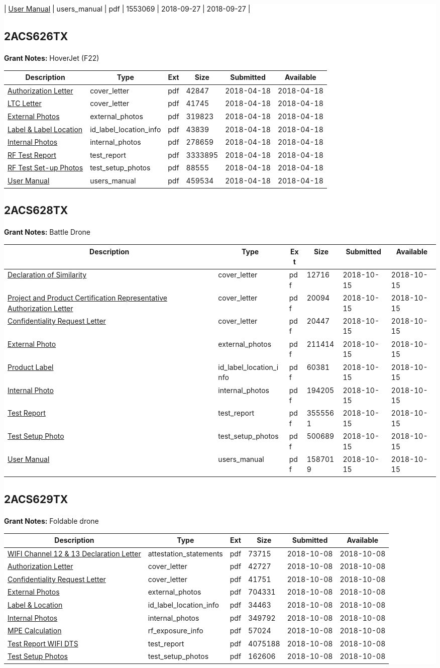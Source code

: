 | [User Manual](2ACS627TX/df792cf5b7d18adceac4c1c505c7a2ed/4021557.pdf) | users_manual | pdf | 1553069 | 2018-09-27 | 2018-09-27 |
## 2ACS626TX
**Grant Notes:** HoverJet (F22)

| Description | Type | Ext | Size | Submitted | Available |
| ----------- | ---- | --- | ---- | --------- | --------- |
| [Authorization Letter](2ACS626TX/31891f7fedfa2635d67d04e919555fbf/3819895.pdf) | cover_letter | pdf | 42847 | 2018-04-18 | 2018-04-18 |
| [LTC Letter](2ACS626TX/31891f7fedfa2635d67d04e919555fbf/3819896.pdf) | cover_letter | pdf | 41745 | 2018-04-18 | 2018-04-18 |
| [External Photos](2ACS626TX/31891f7fedfa2635d67d04e919555fbf/3819897.pdf) | external_photos | pdf | 319823 | 2018-04-18 | 2018-04-18 |
| [Label & Label Location](2ACS626TX/31891f7fedfa2635d67d04e919555fbf/3819898.pdf) | id_label_location_info | pdf | 43839 | 2018-04-18 | 2018-04-18 |
| [Internal Photos](2ACS626TX/31891f7fedfa2635d67d04e919555fbf/3819899.pdf) | internal_photos | pdf | 278659 | 2018-04-18 | 2018-04-18 |
| [RF Test Report](2ACS626TX/31891f7fedfa2635d67d04e919555fbf/3819902.pdf) | test_report | pdf | 3333895 | 2018-04-18 | 2018-04-18 |
| [RF Test Set-up Photos](2ACS626TX/31891f7fedfa2635d67d04e919555fbf/3819903.pdf) | test_setup_photos | pdf | 88555 | 2018-04-18 | 2018-04-18 |
| [User Manual](2ACS626TX/31891f7fedfa2635d67d04e919555fbf/3819904.pdf) | users_manual | pdf | 459534 | 2018-04-18 | 2018-04-18 |
## 2ACS628TX
**Grant Notes:** Battle Drone

| Description | Type | Ext | Size | Submitted | Available |
| ----------- | ---- | --- | ---- | --------- | --------- |
| [Declaration of Similarity](2ACS628TX/d1e6c989730c344150a658ec17b9e33f/4035695.pdf) | cover_letter | pdf | 12716 | 2018-10-15 | 2018-10-15 |
| [Project and Product Certification Representative Authorization Letter](2ACS628TX/d1e6c989730c344150a658ec17b9e33f/4035696.pdf) | cover_letter | pdf | 20094 | 2018-10-15 | 2018-10-15 |
| [Confidentiality Request Letter](2ACS628TX/d1e6c989730c344150a658ec17b9e33f/4035697.pdf) | cover_letter | pdf | 20447 | 2018-10-15 | 2018-10-15 |
| [External Photo](2ACS628TX/d1e6c989730c344150a658ec17b9e33f/4035703.pdf) | external_photos | pdf | 211414 | 2018-10-15 | 2018-10-15 |
| [Product Label](2ACS628TX/d1e6c989730c344150a658ec17b9e33f/4035705.pdf) | id_label_location_info | pdf | 60381 | 2018-10-15 | 2018-10-15 |
| [Internal Photo](2ACS628TX/d1e6c989730c344150a658ec17b9e33f/4035704.pdf) | internal_photos | pdf | 194205 | 2018-10-15 | 2018-10-15 |
| [Test Report](2ACS628TX/d1e6c989730c344150a658ec17b9e33f/4035701.pdf) | test_report | pdf | 3555561 | 2018-10-15 | 2018-10-15 |
| [Test Setup Photo](2ACS628TX/d1e6c989730c344150a658ec17b9e33f/4035702.pdf) | test_setup_photos | pdf | 500689 | 2018-10-15 | 2018-10-15 |
| [User Manual](2ACS628TX/d1e6c989730c344150a658ec17b9e33f/4035706.pdf) | users_manual | pdf | 1587019 | 2018-10-15 | 2018-10-15 |
## 2ACS629TX
**Grant Notes:** Foldable drone

| Description | Type | Ext | Size | Submitted | Available |
| ----------- | ---- | --- | ---- | --------- | --------- |
| [WIFI Channel 12 & 13 Declaration Letter](2ACS629TX/5c7fd5204934e709a2f0c3f262eed8cd/4028792.pdf) | attestation_statements | pdf | 73715 | 2018-10-08 | 2018-10-08 |
| [Authorization Letter](2ACS629TX/5c7fd5204934e709a2f0c3f262eed8cd/4028790.pdf) | cover_letter | pdf | 42727 | 2018-10-08 | 2018-10-08 |
| [Confidentiality Request Letter](2ACS629TX/5c7fd5204934e709a2f0c3f262eed8cd/4028791.pdf) | cover_letter | pdf | 41751 | 2018-10-08 | 2018-10-08 |
| [External Photos](2ACS629TX/5c7fd5204934e709a2f0c3f262eed8cd/4028799.pdf) | external_photos | pdf | 704331 | 2018-10-08 | 2018-10-08 |
| [Label & Location](2ACS629TX/5c7fd5204934e709a2f0c3f262eed8cd/4028801.pdf) | id_label_location_info | pdf | 34463 | 2018-10-08 | 2018-10-08 |
| [Internal Photos](2ACS629TX/5c7fd5204934e709a2f0c3f262eed8cd/4028800.pdf) | internal_photos | pdf | 349792 | 2018-10-08 | 2018-10-08 |
| [MPE Calculation](2ACS629TX/5c7fd5204934e709a2f0c3f262eed8cd/4028797.pdf) | rf_exposure_info | pdf | 57024 | 2018-10-08 | 2018-10-08 |
| [Test Report WIFI DTS](2ACS629TX/5c7fd5204934e709a2f0c3f262eed8cd/4028796.pdf) | test_report | pdf | 4075188 | 2018-10-08 | 2018-10-08 |
| [Test Setup Photos](2ACS629TX/5c7fd5204934e709a2f0c3f262eed8cd/4028798.pdf) | test_setup_photos | pdf | 162606 | 2018-10-08 | 2018-10-08 |